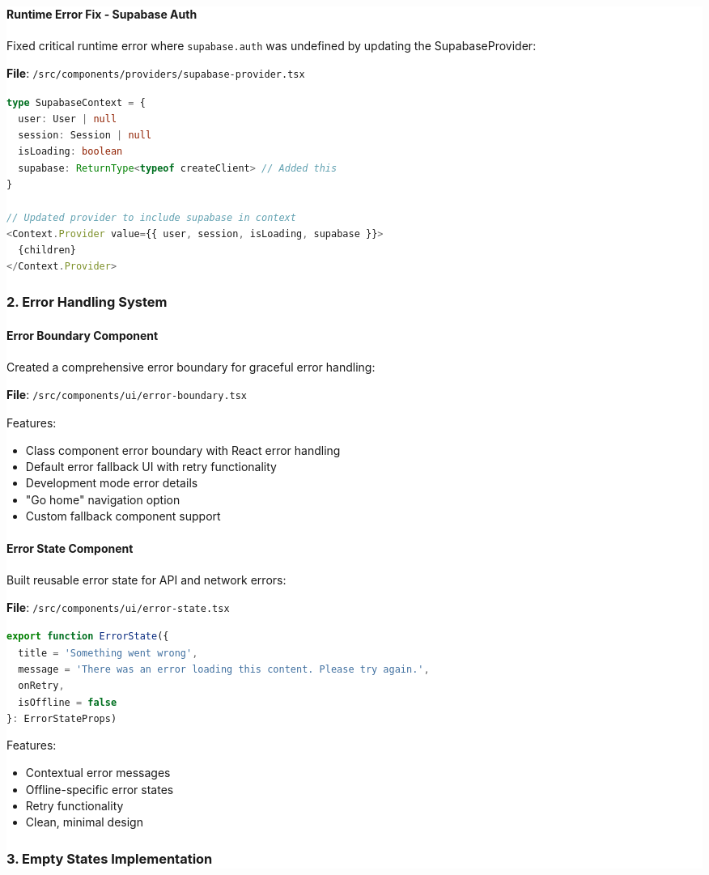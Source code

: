 #### Runtime Error Fix - Supabase Auth
Fixed critical runtime error where `supabase.auth` was undefined by updating the SupabaseProvider:

**File**: `/src/components/providers/supabase-provider.tsx`

```typescript
type SupabaseContext = {
  user: User | null
  session: Session | null
  isLoading: boolean
  supabase: ReturnType<typeof createClient> // Added this
}

// Updated provider to include supabase in context
<Context.Provider value={{ user, session, isLoading, supabase }}>
  {children}
</Context.Provider>
```

### 2. Error Handling System

#### Error Boundary Component
Created a comprehensive error boundary for graceful error handling:

**File**: `/src/components/ui/error-boundary.tsx`

Features:
- Class component error boundary with React error handling
- Default error fallback UI with retry functionality
- Development mode error details
- "Go home" navigation option
- Custom fallback component support

#### Error State Component
Built reusable error state for API and network errors:

**File**: `/src/components/ui/error-state.tsx`

```typescript
export function ErrorState({ 
  title = 'Something went wrong',
  message = 'There was an error loading this content. Please try again.',
  onRetry,
  isOffline = false
}: ErrorStateProps)
```

Features:
- Contextual error messages
- Offline-specific error states
- Retry functionality
- Clean, minimal design

### 3. Empty States Implementation
